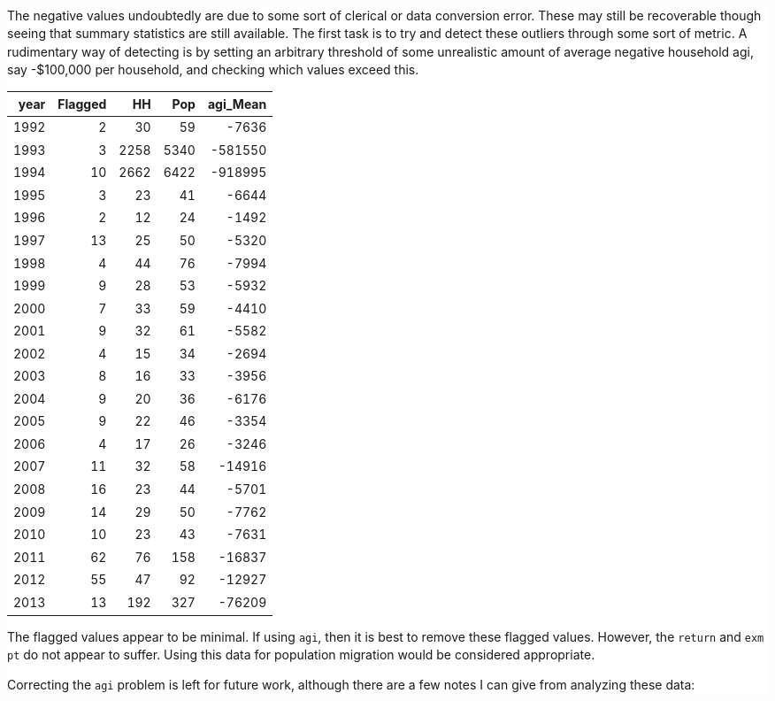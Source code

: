 The negative values undoubtedly are due to some sort of clerical or data conversion error. These may still be recoverable though seeing that summary statistics are still available. The first task is to try and detect these outliers through some sort of metric. A rudimentary way of detecting is by setting an arbitrary threshold of some unrealistic amount of average negative household agi, say -$100,000 per household, and checking which values exceed this.

|  year|  Flagged|    HH|   Pop|  agi\_Mean|
|-----:|--------:|-----:|-----:|----------:|
|  1992|        2|    30|    59|      -7636|
|  1993|        3|  2258|  5340|    -581550|
|  1994|       10|  2662|  6422|    -918995|
|  1995|        3|    23|    41|      -6644|
|  1996|        2|    12|    24|      -1492|
|  1997|       13|    25|    50|      -5320|
|  1998|        4|    44|    76|      -7994|
|  1999|        9|    28|    53|      -5932|
|  2000|        7|    33|    59|      -4410|
|  2001|        9|    32|    61|      -5582|
|  2002|        4|    15|    34|      -2694|
|  2003|        8|    16|    33|      -3956|
|  2004|        9|    20|    36|      -6176|
|  2005|        9|    22|    46|      -3354|
|  2006|        4|    17|    26|      -3246|
|  2007|       11|    32|    58|     -14916|
|  2008|       16|    23|    44|      -5701|
|  2009|       14|    29|    50|      -7762|
|  2010|       10|    23|    43|      -7631|
|  2011|       62|    76|   158|     -16837|
|  2012|       55|    47|    92|     -12927|
|  2013|       13|   192|   327|     -76209|

The flagged values appear to be minimal. If using `agi`, then it is best to remove these flagged values. However, the `return` and `exmpt` do not appear to suffer. Using this data for population migration would be considered appropriate.

Correcting the `agi` problem is left for future work, although there are a few notes I can give from analyzing these data:
